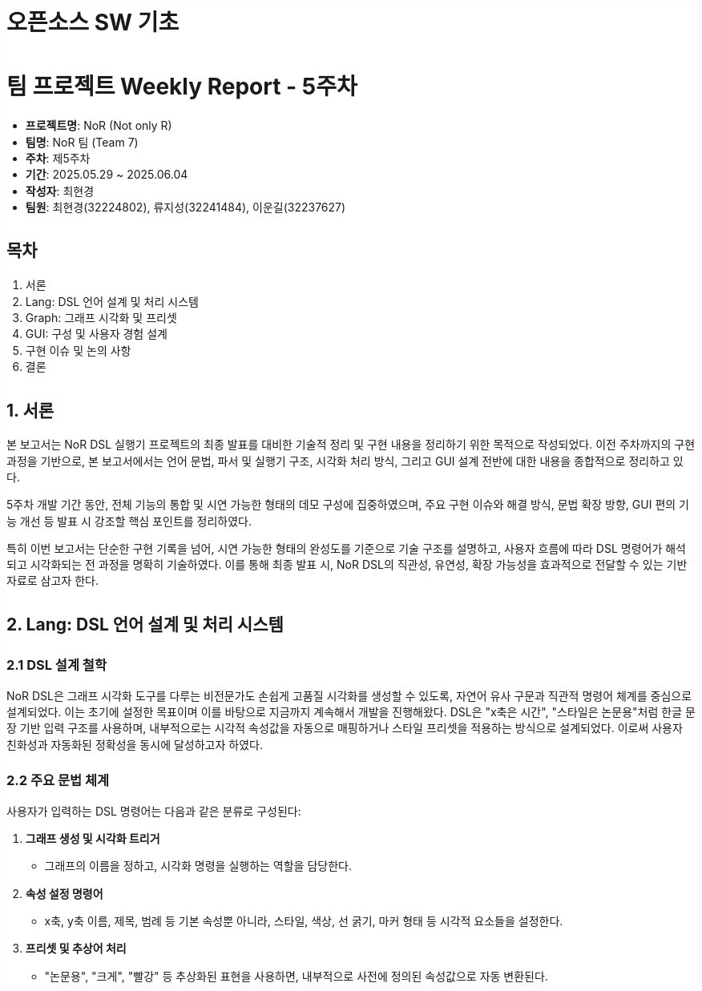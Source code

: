 # 오픈소스 SW 기초
# 팀 프로젝트 Weekly Report - 5주차

- **프로젝트명**: NoR (Not only R)
- **팀명**: NoR 팀 (Team 7)
- **주차**: 제5주차
- **기간**: 2025.05.29 ~ 2025.06.04
- **작성자**: 최현경
- **팀원**: 최현경(32224802), 류지성(32241484), 이운길(32237627)

## 목차
1. 서론
2. Lang: DSL 언어 설계 및 처리 시스템
3. Graph: 그래프 시각화 및 프리셋
4. GUI: 구성 및 사용자 경험 설계
5. 구현 이슈 및 논의 사항
6. 결론

## 1. 서론

본 보고서는 NoR DSL 실행기 프로젝트의 최종 발표를 대비한 기술적 정리 및 구현 내용을 정리하기 위한 목적으로 작성되었다. 이전 주차까지의 구현 과정을 기반으로, 본 보고서에서는 언어 문법, 파서 및 실행기 구조, 시각화 처리 방식, 그리고 GUI 설계 전반에 대한 내용을 종합적으로 정리하고 있다.

5주차 개발 기간 동안, 전체 기능의 통합 및 시연 가능한 형태의 데모 구성에 집중하였으며, 주요 구현 이슈와 해결 방식, 문법 확장 방향, GUI 편의 기능 개선 등 발표 시 강조할 핵심 포인트를 정리하였다.

특히 이번 보고서는 단순한 구현 기록을 넘어, 시연 가능한 형태의 완성도를 기준으로 기술 구조를 설명하고, 사용자 흐름에 따라 DSL 명령어가 해석되고 시각화되는 전 과정을 명확히 기술하였다. 이를 통해 최종 발표 시, NoR DSL의 직관성, 유연성, 확장 가능성을 효과적으로 전달할 수 있는 기반 자료로 삼고자 한다.

## 2. Lang: DSL 언어 설계 및 처리 시스템

### 2.1 DSL 설계 철학

NoR DSL은 그래프 시각화 도구를 다루는 비전문가도 손쉽게 고품질 시각화를 생성할 수 있도록, 자연어 유사 구문과 직관적 명령어 체계를 중심으로 설계되었다. 이는 초기에 설정한 목표이며 이를 바탕으로 지금까지 계속해서 개발을 진행해왔다. DSL은 "x축은 시간", "스타일은 논문용"처럼 한글 문장 기반 입력 구조를 사용하며, 내부적으로는 시각적 속성값을 자동으로 매핑하거나 스타일 프리셋을 적용하는 방식으로 설계되었다. 이로써 사용자 친화성과 자동화된 정확성을 동시에 달성하고자 하였다.

### 2.2 주요 문법 체계

사용자가 입력하는 DSL 명령어는 다음과 같은 분류로 구성된다:

1. **그래프 생성 및 시각화 트리거**
   - 그래프의 이름을 정하고, 시각화 명령을 실행하는 역할을 담당한다.

2. **속성 설정 명령어**
   - x축, y축 이름, 제목, 범례 등 기본 속성뿐 아니라, 스타일, 색상, 선 굵기, 마커 형태 등 시각적 요소들을 설정한다.

3. **프리셋 및 추상어 처리**
   - "논문용", "크게", "빨강" 등 추상화된 표현을 사용하면, 내부적으로 사전에 정의된 속성값으로 자동 변환된다.
